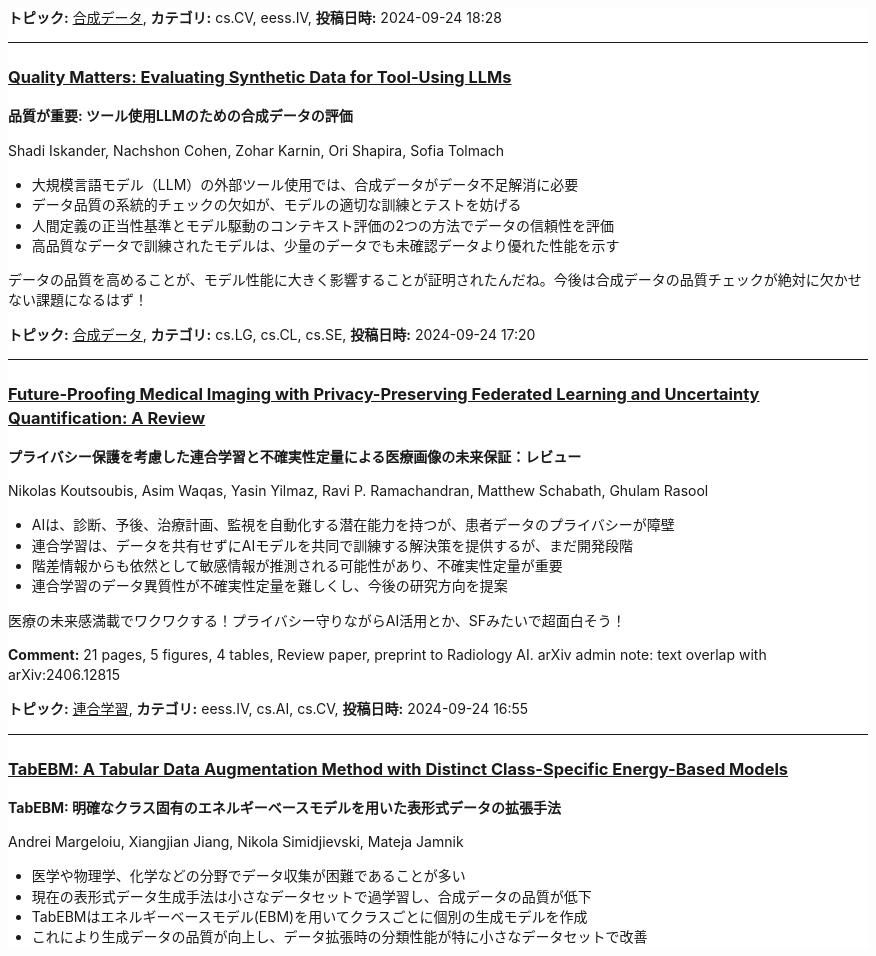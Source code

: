 **トピック:** [合成データ](../../sd), **カテゴリ:** cs.CV, eess.IV, **投稿日時:** 2024-09-24 18:28


- - -

### [Quality Matters: Evaluating Synthetic Data for Tool-Using LLMs](http://arxiv.org/abs/2409.16341)

**品質が重要: ツール使用LLMのための合成データの評価**

Shadi Iskander, Nachshon Cohen, Zohar Karnin, Ori Shapira, Sofia Tolmach

- 大規模言語モデル（LLM）の外部ツール使用では、合成データがデータ不足解消に必要
- データ品質の系統的チェックの欠如が、モデルの適切な訓練とテストを妨げる
- 人間定義の正当性基準とモデル駆動のコンテキスト評価の2つの方法でデータの信頼性を評価
- 高品質なデータで訓練されたモデルは、少量のデータでも未確認データより優れた性能を示す

データの品質を高めることが、モデル性能に大きく影響することが証明されたんだね。今後は合成データの品質チェックが絶対に欠かせない課題になるはず！



**トピック:** [合成データ](../../sd), **カテゴリ:** cs.LG, cs.CL, cs.SE, **投稿日時:** 2024-09-24 17:20


- - -

### [Future-Proofing Medical Imaging with Privacy-Preserving Federated Learning and Uncertainty Quantification: A Review](http://arxiv.org/abs/2409.16340)

**プライバシー保護を考慮した連合学習と不確実性定量による医療画像の未来保証：レビュー**

Nikolas Koutsoubis, Asim Waqas, Yasin Yilmaz, Ravi P. Ramachandran, Matthew Schabath, Ghulam Rasool

- AIは、診断、予後、治療計画、監視を自動化する潜在能力を持つが、患者データのプライバシーが障壁
- 連合学習は、データを共有せずにAIモデルを共同で訓練する解決策を提供するが、まだ開発段階
- 階差情報からも依然として敏感情報が推測される可能性があり、不確実性定量が重要
- 連合学習のデータ異質性が不確実性定量を難しくし、今後の研究方向を提案

医療の未来感満載でワクワクする！プライバシー守りながらAI活用とか、SFみたいで超面白そう！

**Comment:** 21 pages, 5 figures, 4 tables, Review paper, preprint to Radiology   AI. arXiv admin note: text overlap with arXiv:2406.12815

**トピック:** [連合学習](../../fl), **カテゴリ:** eess.IV, cs.AI, cs.CV, **投稿日時:** 2024-09-24 16:55


- - -

### [TabEBM: A Tabular Data Augmentation Method with Distinct Class-Specific Energy-Based Models](http://arxiv.org/abs/2409.16118)

**TabEBM: 明確なクラス固有のエネルギーベースモデルを用いた表形式データの拡張手法**

Andrei Margeloiu, Xiangjian Jiang, Nikola Simidjievski, Mateja Jamnik

- 医学や物理学、化学などの分野でデータ収集が困難であることが多い
- 現在の表形式データ生成手法は小さなデータセットで過学習し、合成データの品質が低下
- TabEBMはエネルギーベースモデル(EBM)を用いてクラスごとに個別の生成モデルを作成
- これにより生成データの品質が向上し、データ拡張時の分類性能が特に小さなデータセットで改善
